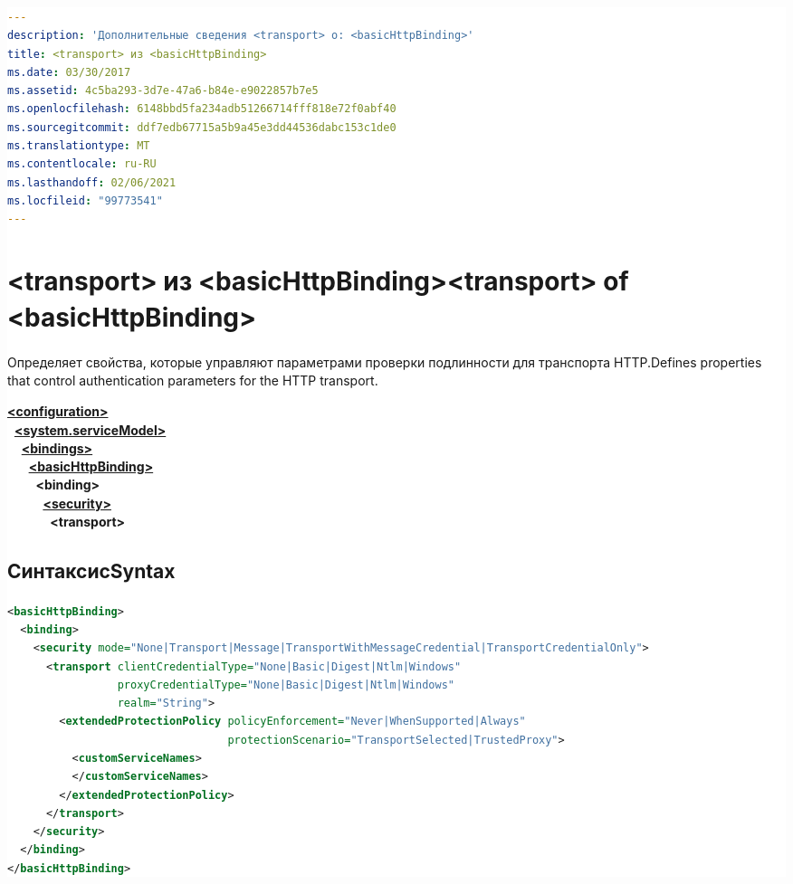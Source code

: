 ```yaml
---
description: 'Дополнительные сведения <transport> о: <basicHttpBinding>'
title: <transport> из <basicHttpBinding>
ms.date: 03/30/2017
ms.assetid: 4c5ba293-3d7e-47a6-b84e-e9022857b7e5
ms.openlocfilehash: 6148bbd5fa234adb51266714fff818e72f0abf40
ms.sourcegitcommit: ddf7edb67715a5b9a45e3dd44536dabc153c1de0
ms.translationtype: MT
ms.contentlocale: ru-RU
ms.lasthandoff: 02/06/2021
ms.locfileid: "99773541"
---
```

# <a name="transport-of-basichttpbinding"></a><span data-ttu-id="7eaf2-103">\<transport> из \<basicHttpBinding></span><span class="sxs-lookup"><span data-stu-id="7eaf2-103">\<transport> of \<basicHttpBinding></span></span>

<span data-ttu-id="7eaf2-104">Определяет свойства, которые управляют параметрами проверки подлинности для транспорта HTTP.</span><span class="sxs-lookup"><span data-stu-id="7eaf2-104">Defines properties that control authentication parameters for the HTTP transport.</span></span>  
  
[**\<configuration>**](../configuration-element.md)\
&nbsp;&nbsp;[**\<system.serviceModel>**](system-servicemodel.md)\
&nbsp;&nbsp;&nbsp;&nbsp;[**\<bindings>**](bindings.md)\
&nbsp;&nbsp;&nbsp;&nbsp;&nbsp;&nbsp;[**\<basicHttpBinding>**](basichttpbinding.md)\
&nbsp;&nbsp;&nbsp;&nbsp;&nbsp;&nbsp;&nbsp;&nbsp;**\<binding>**\
&nbsp;&nbsp;&nbsp;&nbsp;&nbsp;&nbsp;&nbsp;&nbsp;&nbsp;&nbsp;[**\<security>**](security-of-basichttpbinding.md)\
&nbsp;&nbsp;&nbsp;&nbsp;&nbsp;&nbsp;&nbsp;&nbsp;&nbsp;&nbsp;&nbsp;&nbsp;**\<transport>**  
  
## <a name="syntax"></a><span data-ttu-id="7eaf2-105">Синтаксис</span><span class="sxs-lookup"><span data-stu-id="7eaf2-105">Syntax</span></span>  
  
```xml  
<basicHttpBinding>
  <binding>
    <security mode="None|Transport|Message|TransportWithMessageCredential|TransportCredentialOnly">
      <transport clientCredentialType="None|Basic|Digest|Ntlm|Windows"
                 proxyCredentialType="None|Basic|Digest|Ntlm|Windows"
                 realm="String">
        <extendedProtectionPolicy policyEnforcement="Never|WhenSupported|Always"
                                  protectionScenario="TransportSelected|TrustedProxy">
          <customServiceNames>
          </customServiceNames>
        </extendedProtectionPolicy>
      </transport>
    </security>
  </binding>
</basicHttpBinding>
```  
  